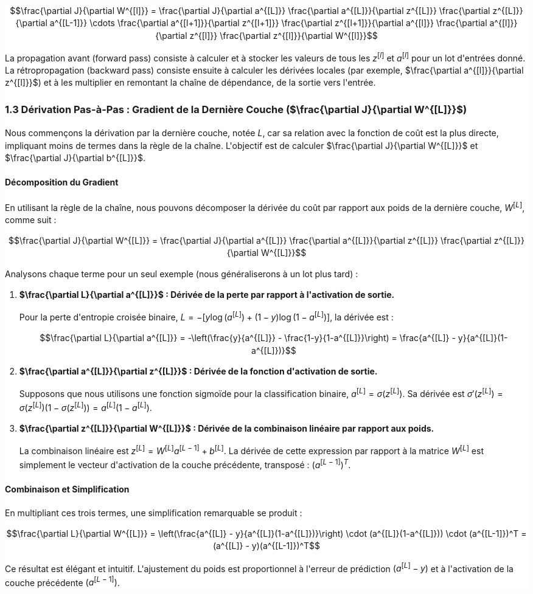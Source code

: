 $$\frac{\partial J}{\partial W^{[l]}} = \frac{\partial J}{\partial a^{[L]}} \frac{\partial a^{[L]}}{\partial z^{[L]}} \frac{\partial z^{[L]}}{\partial a^{[L-1]}} \cdots \frac{\partial a^{[l+1]}}{\partial z^{[l+1]}} \frac{\partial z^{[l+1]}}{\partial a^{[l]}} \frac{\partial a^{[l]}}{\partial z^{[l]}} \frac{\partial z^{[l]}}{\partial W^{[l]}}$$

La propagation avant (forward pass) consiste à calculer et à stocker les valeurs de tous les $z^{[l]}$ et $a^{[l]}$ pour un lot d'entrées donné. La rétropropagation (backward pass) consiste ensuite à calculer les dérivées locales (par exemple, $\frac{\partial a^{[l]}}{\partial z^{[l]}}$) et à les multiplier en remontant la chaîne de dépendance, de la sortie vers l'entrée.

### 1.3 Dérivation Pas-à-Pas : Gradient de la Dernière Couche ($\frac{\partial J}{\partial W^{[L]}}$)

Nous commençons la dérivation par la dernière couche, notée $L$, car sa relation avec la fonction de coût est la plus directe, impliquant moins de termes dans la règle de la chaîne. L'objectif est de calculer $\frac{\partial J}{\partial W^{[L]}}$ et $\frac{\partial J}{\partial b^{[L]}}$.

#### Décomposition du Gradient

En utilisant la règle de la chaîne, nous pouvons décomposer la dérivée du coût par rapport aux poids de la dernière couche, $W^{[L]}$, comme suit :

$$\frac{\partial J}{\partial W^{[L]}} = \frac{\partial J}{\partial a^{[L]}} \frac{\partial a^{[L]}}{\partial z^{[L]}} \frac{\partial z^{[L]}}{\partial W^{[L]}}$$

Analysons chaque terme pour un seul exemple (nous généraliserons à un lot plus tard) :

1. **$\frac{\partial L}{\partial a^{[L]}}$ : Dérivée de la perte par rapport à l'activation de sortie.**
   
   Pour la perte d'entropie croisée binaire, $L = -[y\log(a^{[L]}) + (1-y)\log(1-a^{[L]})]$, la dérivée est :
   
   $$\frac{\partial L}{\partial a^{[L]}} = -\left(\frac{y}{a^{[L]}} - \frac{1-y}{1-a^{[L]}}\right) = \frac{a^{[L]} - y}{a^{[L]}(1-a^{[L]})}$$

2. **$\frac{\partial a^{[L]}}{\partial z^{[L]}}$ : Dérivée de la fonction d'activation de sortie.**
   
   Supposons que nous utilisons une fonction sigmoïde pour la classification binaire, $a^{[L]} = \sigma(z^{[L]})$. Sa dérivée est $\sigma'(z^{[L]}) = \sigma(z^{[L]})(1-\sigma(z^{[L]})) = a^{[L]}(1-a^{[L]})$.

3. **$\frac{\partial z^{[L]}}{\partial W^{[L]}}$ : Dérivée de la combinaison linéaire par rapport aux poids.**
   
   La combinaison linéaire est $z^{[L]} = W^{[L]}a^{[L-1]} + b^{[L]}$. La dérivée de cette expression par rapport à la matrice $W^{[L]}$ est simplement le vecteur d'activation de la couche précédente, transposé : $(a^{[L-1]})^T$.

#### Combinaison et Simplification

En multipliant ces trois termes, une simplification remarquable se produit :

$$\frac{\partial L}{\partial W^{[L]}} = \left(\frac{a^{[L]} - y}{a^{[L]}(1-a^{[L]})}\right) \cdot (a^{[L]}(1-a^{[L]})) \cdot (a^{[L-1]})^T = (a^{[L]} - y)(a^{[L-1]})^T$$

Ce résultat est élégant et intuitif. L'ajustement du poids est proportionnel à l'erreur de prédiction $(a^{[L]} - y)$ et à l'activation de la couche précédente $(a^{[L-1]})$.

